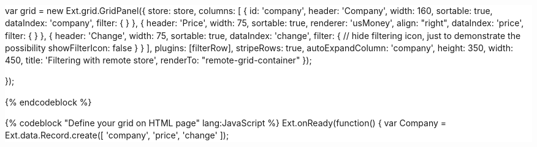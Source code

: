   var grid = new Ext.grid.GridPanel({
    store: store,
    columns: [
      {
        id: 'company',
        header: 'Company',
        width: 160,
        sortable: true,
        dataIndex: 'company',
        filter: {
        }
      },
      {
        header: 'Price',
        width: 75,
        sortable: true,
        renderer: 'usMoney',
        align: "right",
        dataIndex: 'price',
        filter: {
        }
      },
      {
        header: 'Change',
        width: 75,
        sortable: true,
        dataIndex: 'change',
        filter: {
          // hide filtering icon, just to demonstrate the possibility
          showFilterIcon: false
        }
      }
    ],
    plugins: [filterRow],
    stripeRows: true,
    autoExpandColumn: 'company',
    height: 350,
    width: 450,
    title: 'Filtering with remote store',
    renderTo: "remote-grid-container"
  });
  
});


{% endcodeblock %}



{% codeblock "Define your grid on HTML page" lang:JavaScript %}
Ext.onReady(function() {
  var Company = Ext.data.Record.create([
    'company',
    'price',
    'change'
  ]);
  